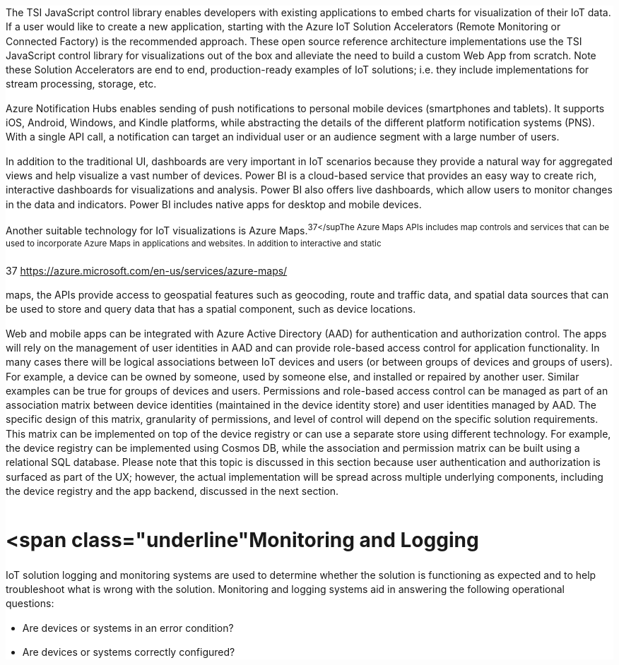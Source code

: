 The TSI JavaScript control library enables developers with existing applications to embed charts for visualization of their IoT data. If a user would like to create a new application, starting with the Azure IoT Solution Accelerators (Remote Monitoring or Connected Factory) is the recommended approach. These open source reference architecture implementations use the TSI JavaScript control library for visualizations out of the box and alleviate the need to build a custom Web App from scratch. Note these Solution Accelerators are end to end, production-ready examples of IoT solutions; i.e. they include implementations for stream processing, storage, etc.

Azure Notification Hubs enables sending of push notifications to personal mobile devices (smartphones and tablets). It supports iOS, Android, Windows, and Kindle platforms, while abstracting the details of the different platform notification systems (PNS). With a single API call, a notification can target an individual user or an audience segment with a large number of users.

In addition to the traditional UI, dashboards are very important in IoT scenarios because they provide a natural way for aggregated views and help visualize a vast number of devices. Power BI is a cloud-based service that provides an easy way to create rich, interactive dashboards for visualizations and analysis. Power BI also offers live dashboards, which allow users to monitor changes in the data and indicators. Power BI includes native apps for desktop and mobile devices.

Another suitable technology for IoT visualizations is Azure Maps.<sup>37</supThe Azure Maps APIs includes map controls and services that can be used to incorporate Azure Maps in applications and websites. In addition to interactive and static

37 <https://azure.microsoft.com/en-us/services/azure-maps/>

maps, the APIs provide access to geospatial features such as geocoding, route and traffic data, and spatial data sources that can be used to store and query data that has a spatial component, such as device locations.

Web and mobile apps can be integrated with Azure Active Directory (AAD) for authentication and authorization control. The apps will rely on the management of user identities in AAD and can provide role-based access control for application functionality. In many cases there will be logical associations between IoT devices and users (or between groups of devices and groups of users). For example, a device can be owned by someone, used by someone else, and installed or repaired by another user. Similar examples can be true for groups of devices and users. Permissions and role-based access control can be managed as part of an association matrix between device identities (maintained in the device identity store) and user identities managed by AAD. The specific design of this matrix, granularity of permissions, and level of control will depend on the specific solution requirements. This matrix can be implemented on top of the device registry or can use a separate store using different technology. For example, the device registry can be implemented using Cosmos DB, while the association and permission matrix can be built using a relational SQL database. Please note that this topic is discussed in this section because user authentication and authorization is surfaced as part of the UX; however, the actual implementation will be spread across multiple underlying components, including the device registry and the app backend, discussed in the next section.

#  <span class="underline"Monitoring and Logging</span>

IoT solution logging and monitoring systems are used to determine whether the solution is functioning as expected and to help troubleshoot what is wrong with the solution. Monitoring and logging systems aid in answering the following operational questions:

  - Are devices or systems in an error condition?

  - Are devices or systems correctly configured?
